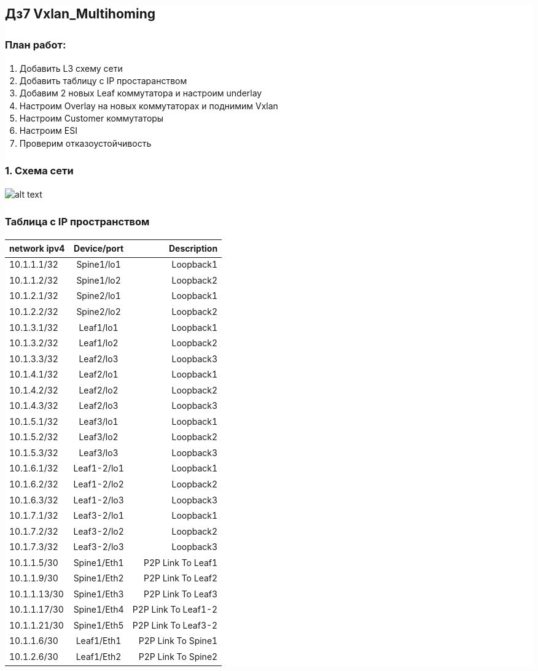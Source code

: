 ## Дз7 Vxlan_Multihoming
### План работ:
1. Добавить L3 схему сети
2. Добавить таблицу с IP простаранством
3. Добавим 2 новых Leaf коммутатора и настроим underlay
4. Настроим Overlay на новых коммутаторах и поднимим Vxlan
5. Настроим Customer коммутаторы
6. Настроим ESI
7. Проверим отказоустойчивость

### 1. Схема сети
![alt text](image.png)

### Таблица с IP пространством
| network ipv4 | Device/port|    Description    |
|--------------|:----------:| -----------------:|
| 10.1.1.1/32  | Spine1/lo1 |     Loopback1     |
| 10.1.1.2/32  | Spine1/lo2 |     Loopback2     |
| 10.1.2.1/32  | Spine2/lo1 |     Loopback1     |
| 10.1.2.2/32  | Spine2/lo2 |     Loopback2     |
| 10.1.3.1/32  |  Leaf1/lo1 |     Loopback1     |
| 10.1.3.2/32  |  Leaf1/lo2 |     Loopback2     |
| 10.1.3.3/32  |  Leaf2/lo3 |     Loopback3     |
| 10.1.4.1/32  |  Leaf2/lo1 |     Loopback1     |
| 10.1.4.2/32  |  Leaf2/lo2 |     Loopback2     |
| 10.1.4.3/32  |  Leaf2/lo3 |     Loopback3     |
| 10.1.5.1/32  |  Leaf3/lo1 |     Loopback1     |
| 10.1.5.2/32  |  Leaf3/lo2 |     Loopback2     |
| 10.1.5.3/32  |  Leaf3/lo3 |     Loopback3     |
| 10.1.6.1/32  |  Leaf1-2/lo1 |     Loopback1     |
| 10.1.6.2/32  |  Leaf1-2/lo2 |     Loopback2     |
| 10.1.6.3/32  |  Leaf1-2/lo3 |     Loopback3     |
| 10.1.7.1/32  |  Leaf3-2/lo1 |     Loopback1     |
| 10.1.7.2/32  |  Leaf3-2/lo2 |     Loopback2     |
| 10.1.7.3/32  |  Leaf3-2/lo3 |     Loopback3     |
| 10.1.1.5/30  | Spine1/Eth1| P2P Link To Leaf1 |
| 10.1.1.9/30  | Spine1/Eth2| P2P Link To Leaf2 |
| 10.1.1.13/30 | Spine1/Eth3| P2P Link To Leaf3 |
| 10.1.1.17/30 | Spine1/Eth4| P2P Link To Leaf1-2 |
| 10.1.1.21/30 | Spine1/Eth5| P2P Link To Leaf3-2 |
| 10.1.1.6/30  | Leaf1/Eth1 | P2P Link To Spine1|
| 10.1.2.6/30  | Leaf1/Eth2 | P2P Link To Spine2|